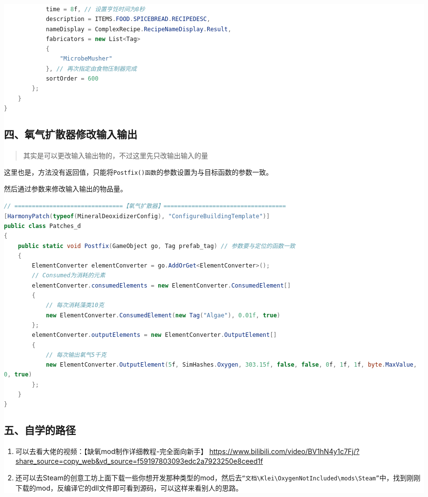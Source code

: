 ```c#
            time = 8f, // 设置亨饪时间为8秒
            description = ITEMS.FOOD.SPICEBREAD.RECIPEDESC,
            nameDisplay = ComplexRecipe.RecipeNameDisplay.Result,
            fabricators = new List<Tag>
            {
                "MicrobeMusher"
            }, // 再次指定由食物压制器完成
            sortOrder = 600
        };
    }
}
```

## 四、氧气扩散器修改输入输出

> 其实是可以更改输入输出物的，不过这里先只改输出输入的量

这里也是，方法没有返回值，只能将`Postfix()函数`的参数设置为与目标函数的参数一致。

然后通过参数来修改输入输出的物品量。

```c#
// ===============================【氧气扩散器】===================================
[HarmonyPatch(typeof(MineralDeoxidizerConfig), "ConfigureBuildingTemplate")]
public class Patches_d
{
    public static void Postfix(GameObject go, Tag prefab_tag) // 参数要与定位的函数一致
    {
        ElementConverter elementConverter = go.AddOrGet<ElementConverter>();
        // Consumed为消耗的元素
        elementConverter.consumedElements = new ElementConverter.ConsumedElement[]
        {
            // 每次消耗藻类10克
            new ElementConverter.ConsumedElement(new Tag("Algae"), 0.01f, true)
        };
        elementConverter.outputElements = new ElementConverter.OutputElement[]
        {
            // 每次输出氧气5千克
            new ElementConverter.OutputElement(5f, SimHashes.Oxygen, 303.15f, false, false, 0f, 1f, 1f, byte.MaxValue, 0, true)
        };
    }
}
```

## 五、自学的路径

1. 可以去看大佬的视频：【缺氧mod制作详细教程-完全面向新手】 https://www.bilibili.com/video/BV1hN4y1c7Fj/?share_source=copy_web&vd_source=f59197803093edc2a7923250e8ceed1f

2. 还可以去Steam的创意工坊上面下载一些你想开发那种类型的mod，然后去`“文档\Klei\OxygenNotIncluded\mods\Steam”`中，找到刚刚下载的mod，反编译它的dll文件即可看到源码，可以这样来看别人的思路。

